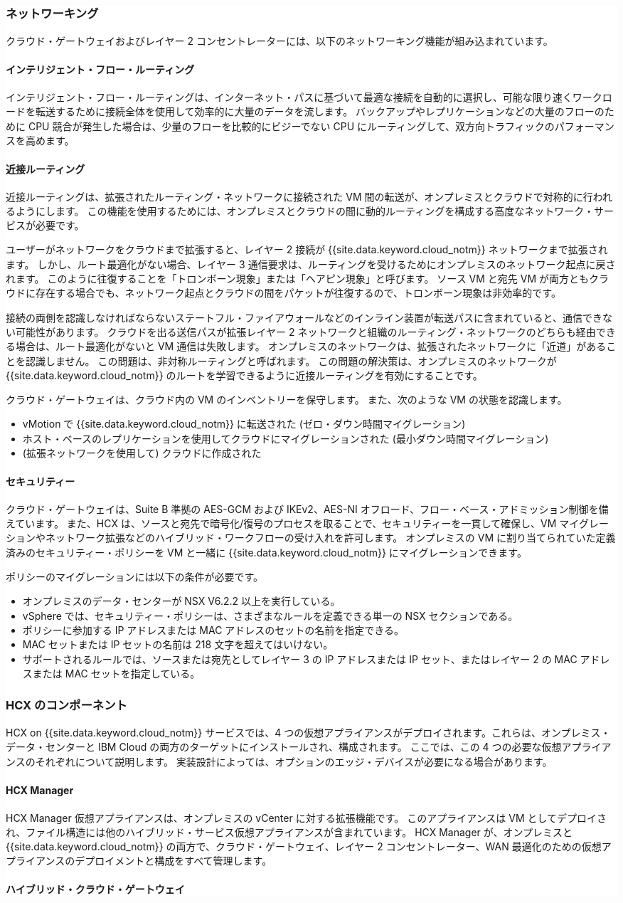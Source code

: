 ### ネットワーキング

クラウド・ゲートウェイおよびレイヤー 2 コンセントレーターには、以下のネットワーキング機能が組み込まれています。

#### インテリジェント・フロー・ルーティング

インテリジェント・フロー・ルーティングは、インターネット・パスに基づいて最適な接続を自動的に選択し、可能な限り速くワークロードを転送するために接続全体を使用して効率的に大量のデータを流します。 バックアップやレプリケーションなどの大量のフローのために CPU 競合が発生した場合は、少量のフローを比較的にビジーでない CPU にルーティングして、双方向トラフィックのパフォーマンスを高めます。

#### 近接ルーティング

近接ルーティングは、拡張されたルーティング・ネットワークに接続された VM 間の転送が、オンプレミスとクラウドで対称的に行われるようにします。 この機能を使用するためには、オンプレミスとクラウドの間に動的ルーティングを構成する高度なネットワーク・サービスが必要です。

ユーザーがネットワークをクラウドまで拡張すると、レイヤー 2 接続が {{site.data.keyword.cloud_notm}} ネットワークまで拡張されます。 しかし、ルート最適化がない場合、レイヤー 3 通信要求は、ルーティングを受けるためにオンプレミスのネットワーク起点に戻されます。 このように往復することを「トロンボーン現象」または「ヘアピン現象」と呼びます。 ソース VM と宛先 VM が両方ともクラウドに存在する場合でも、ネットワーク起点とクラウドの間をパケットが往復するので、トロンボーン現象は非効率的です。

接続の両側を認識しなければならないステートフル・ファイアウォールなどのインライン装置が転送パスに含まれていると、通信できない可能性があります。 クラウドを出る送信パスが拡張レイヤー 2 ネットワークと組織のルーティング・ネットワークのどちらも経由できる場合は、ルート最適化がないと VM 通信は失敗します。 オンプレミスのネットワークは、拡張されたネットワークに「近道」があることを認識しません。 この問題は、非対称ルーティングと呼ばれます。 この問題の解決策は、オンプレミスのネットワークが {{site.data.keyword.cloud_notm}} のルートを学習できるように近接ルーティングを有効にすることです。

クラウド・ゲートウェイは、クラウド内の VM のインベントリーを保守します。 また、次のような VM の状態を認識します。

* vMotion で {{site.data.keyword.cloud_notm}} に転送された (ゼロ・ダウン時間マイグレーション)
* ホスト・ベースのレプリケーションを使用してクラウドにマイグレーションされた (最小ダウン時間マイグレーション)
* (拡張ネットワークを使用して) クラウドに作成された

#### セキュリティー

クラウド・ゲートウェイは、Suite B 準拠の AES-GCM および IKEv2、AES-NI オフロード、フロー・ベース・アドミッション制御を備えています。 また、HCX は、ソースと宛先で暗号化/復号のプロセスを取ることで、セキュリティーを一貫して確保し、VM マイグレーションやネットワーク拡張などのハイブリッド・ワークフローの受け入れを許可します。 オンプレミスの VM に割り当てられていた定義済みのセキュリティー・ポリシーを VM と一緒に {{site.data.keyword.cloud_notm}} にマイグレーションできます。

ポリシーのマイグレーションには以下の条件が必要です。

* オンプレミスのデータ・センターが NSX V6.2.2 以上を実行している。
* vSphere では、セキュリティー・ポリシーは、さまざまなルールを定義できる単一の NSX セクションである。
* ポリシーに参加する IP アドレスまたは MAC アドレスのセットの名前を指定できる。
* MAC セットまたは IP セットの名前は 218 文字を超えてはいけない。
* サポートされるルールでは、ソースまたは宛先としてレイヤー 3 の IP アドレスまたは IP セット、またはレイヤー 2 の MAC アドレスまたは MAC セットを指定している。

### HCX のコンポーネント

HCX on {{site.data.keyword.cloud_notm}} サービスでは、4 つの仮想アプライアンスがデプロイされます。これらは、オンプレミス・データ・センターと IBM Cloud の両方のターゲットにインストールされ、構成されます。 ここでは、この 4 つの必要な仮想アプライアンスのそれぞれについて説明します。 実装設計によっては、オプションのエッジ・デバイスが必要になる場合があります。

#### HCX Manager

HCX Manager 仮想アプライアンスは、オンプレミスの vCenter に対する拡張機能です。 このアプライアンスは VM としてデプロイされ、ファイル構造には他のハイブリッド・サービス仮想アプライアンスが含まれています。 HCX Manager が、オンプレミスと {{site.data.keyword.cloud_notm}} の両方で、クラウド・ゲートウェイ、レイヤー 2 コンセントレーター、WAN 最適化のための仮想アプライアンスのデプロイメントと構成をすべて管理します。

#### ハイブリッド・クラウド・ゲートウェイ
